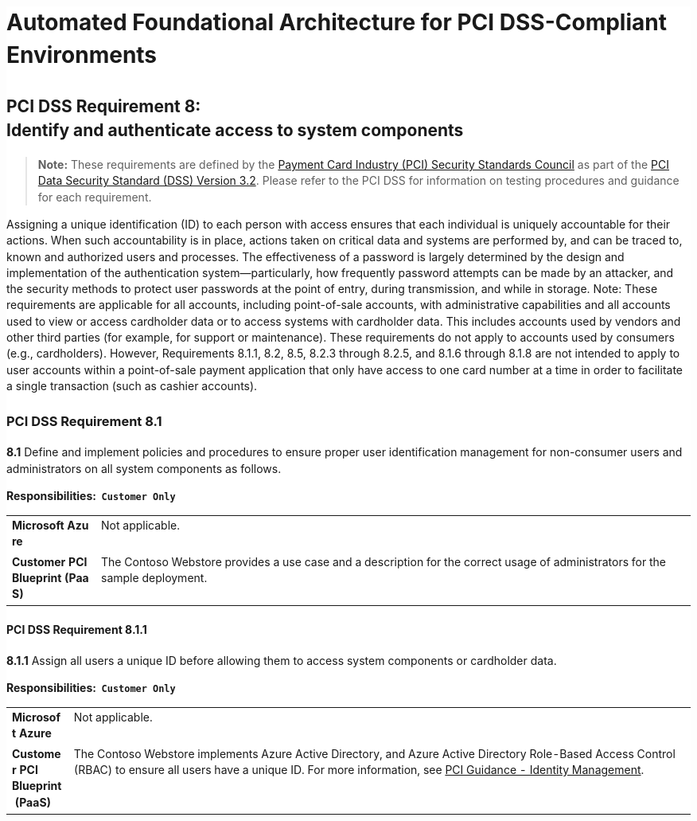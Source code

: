 ﻿# Automated Foundational Architecture for PCI DSS-Compliant Environments  
## PCI DSS Requirement 8: <br /> Identify and authenticate access to system components  

> **Note:** These requirements are defined by the [Payment Card Industry (PCI) Security Standards Council](https://www.pcisecuritystandards.org/pci_security/) as part of the [PCI Data Security Standard (DSS) Version 3.2](https://www.pcisecuritystandards.org/document_library?category=pcidss&document=pci_dss). Please refer to the PCI DSS for information on testing procedures and guidance for each requirement.

Assigning a unique identification (ID) to each person with access ensures that each individual is uniquely accountable for their actions. When such accountability is in place, actions taken on critical data and systems are performed by, and can be traced to, known and authorized users and processes.
The effectiveness of a password is largely determined by the design and implementation of the authentication system—particularly, how frequently password attempts can be made by an attacker, and the security methods to protect user passwords at the point of entry, during transmission, and while in storage.
Note: These requirements are applicable for all accounts, including point-of-sale accounts, with administrative capabilities and all accounts used to view or access cardholder data or to access systems with cardholder data. This includes accounts used by vendors and other third parties (for example, for support or maintenance). These requirements do not apply to accounts used by consumers (e.g., cardholders). 
However, Requirements 8.1.1, 8.2, 8.5, 8.2.3 through 8.2.5, and 8.1.6 through 8.1.8 are not intended to apply to user accounts within a point-of-sale payment application that only have access to one card number at a time in order to facilitate a single transaction (such as cashier accounts).

### PCI DSS Requirement 8.1

**8.1** Define and implement policies and procedures to ensure proper user identification management for non-consumer users and administrators on all system components as follows.

**Responsibilities:&nbsp;&nbsp;`Customer Only`**

|||
|---|---|
| **Microsoft&nbsp;Azure** | Not applicable. |
| **Customer&nbsp;PCI<br />Blueprint&nbsp;(PaaS)** | The Contoso Webstore provides a use case and a description for the correct usage of administrators for the sample deployment.|



#### PCI DSS Requirement 8.1.1

**8.1.1** Assign all users a unique ID before allowing them to access system components or cardholder data.

**Responsibilities:&nbsp;&nbsp;`Customer Only`**

|||
|---|---|
| **Microsoft&nbsp;Azure** | Not applicable. |
| **Customer&nbsp;PCI<br />Blueprint&nbsp;(PaaS)** | The Contoso Webstore implements Azure Active Directory, and Azure Active Directory Role-Based Access Control (RBAC) to ensure all users have a unique ID. For more information, see [PCI Guidance - Identity Management](index.md#identity-management).<br /><br />|
